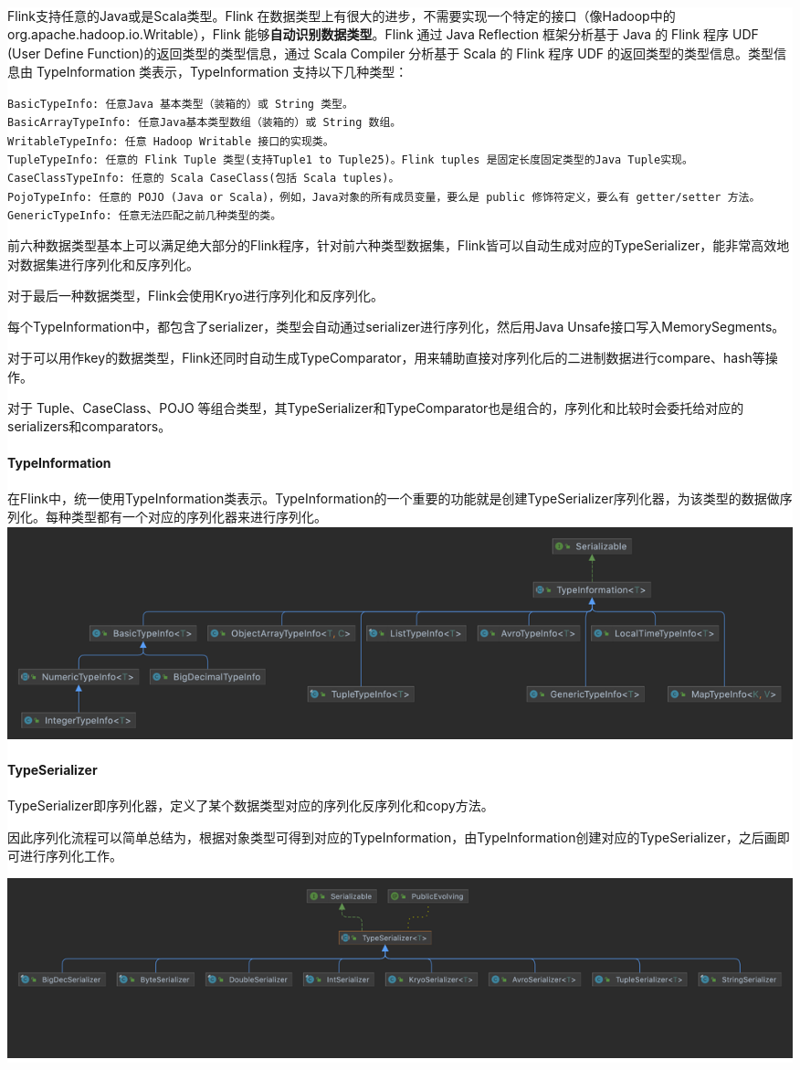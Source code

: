 Flink支持任意的Java或是Scala类型。Flink 在数据类型上有很大的进步，不需要实现一个特定的接口（像Hadoop中的org.apache.hadoop.io.Writable），Flink 能够**自动识别数据类型**。Flink 通过 Java Reflection 框架分析基于 Java 的 Flink 程序 UDF (User Define Function)的返回类型的类型信息，通过 Scala Compiler 分析基于 Scala 的 Flink 程序 UDF 的返回类型的类型信息。类型信息由 TypeInformation 类表示，TypeInformation 支持以下几种类型：

    BasicTypeInfo: 任意Java 基本类型（装箱的）或 String 类型。
    BasicArrayTypeInfo: 任意Java基本类型数组（装箱的）或 String 数组。
    WritableTypeInfo: 任意 Hadoop Writable 接口的实现类。
    TupleTypeInfo: 任意的 Flink Tuple 类型(支持Tuple1 to Tuple25)。Flink tuples 是固定长度固定类型的Java Tuple实现。
    CaseClassTypeInfo: 任意的 Scala CaseClass(包括 Scala tuples)。
    PojoTypeInfo: 任意的 POJO (Java or Scala)，例如，Java对象的所有成员变量，要么是 public 修饰符定义，要么有 getter/setter 方法。
    GenericTypeInfo: 任意无法匹配之前几种类型的类。

前六种数据类型基本上可以满足绝大部分的Flink程序，针对前六种类型数据集，Flink皆可以自动生成对应的TypeSerializer，能非常高效地对数据集进行序列化和反序列化。

对于最后一种数据类型，Flink会使用Kryo进行序列化和反序列化。

每个TypeInformation中，都包含了serializer，类型会自动通过serializer进行序列化，然后用Java Unsafe接口写入MemorySegments。

对于可以用作key的数据类型，Flink还同时自动生成TypeComparator，用来辅助直接对序列化后的二进制数据进行compare、hash等操作。

对于 Tuple、CaseClass、POJO 等组合类型，其TypeSerializer和TypeComparator也是组合的，序列化和比较时会委托给对应的serializers和comparators。


#### TypeInformation

在Flink中，统一使用TypeInformation类表示。TypeInformation的一个重要的功能就是创建TypeSerializer序列化器，为该类型的数据做序列化。每种类型都有一个对应的序列化器来进行序列化。
![](https://raw.githubusercontent.com/rainsbaby/notebook/master/imgs/flink/flink_TypeInformation_uml.png)


#### TypeSerializer

TypeSerializer即序列化器，定义了某个数据类型对应的序列化反序列化和copy方法。

因此序列化流程可以简单总结为，根据对象类型可得到对应的TypeInformation，由TypeInformation创建对应的TypeSerializer，之后画即可进行序列化工作。

![](https://raw.githubusercontent.com/rainsbaby/notebook/master/imgs/flink/flink_TypeSerializer_uml.png)
